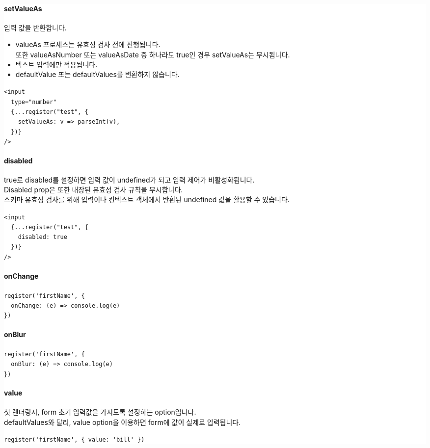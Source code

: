 #### setValueAs

입력 값을 반환합니다.

- valueAs 프로세스는 유효성 검사 전에 진행됩니다.\
또한 valueAsNumber 또는 valueAsDate 중 하나라도 true인 경우 setValueAs는 무시됩니다.
- 텍스트 입력에만 적용됩니다.
- defaultValue 또는 defaultValues를 변환하지 않습니다.

```tsx
<input
  type="number"
  {...register("test", {
    setValueAs: v => parseInt(v),
  })}
/>
```

#### disabled

true로 disabled를 설정하면 입력 값이 undefined가 되고 입력 제어가 비활성화됩니다.\
Disabled prop은 또한 내장된 유효성 검사 규칙을 무시합니다.\
스키마 유효성 검사를 위해 입력이나 컨텍스트 객체에서 반환된 undefined 값을 활용할 수 있습니다.

```tsx
<input
  {...register("test", {
    disabled: true
  })}
/>
```

#### onChange

```tsx
register('firstName', {
  onChange: (e) => console.log(e)
})
```

#### onBlur

```tsx
register('firstName', {
  onBlur: (e) => console.log(e)
})
```

#### value

첫 렌더링시, form 초기 입력값을 가지도록 설정하는 option입니다.\
defaultValues와 달리, value option을 이용하면  form에 값이 실제로 입력됩니다.

```tsx
register('firstName', { value: 'bill' })
```
